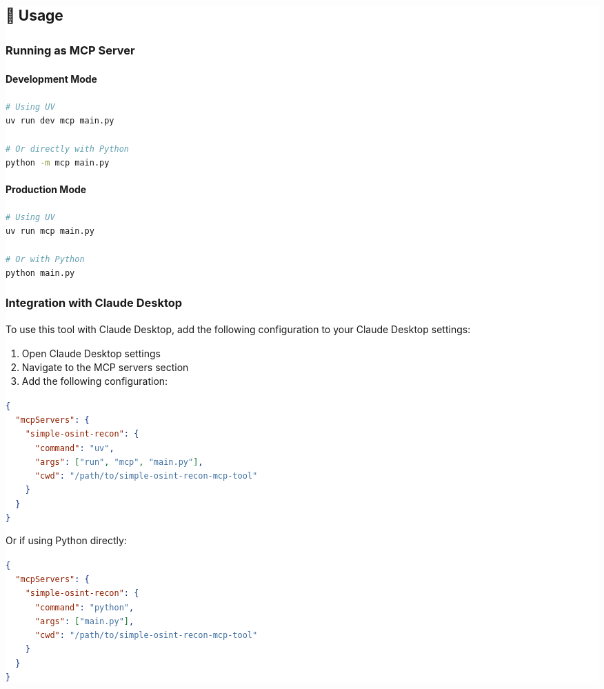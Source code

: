 ## 🚀 Usage

### Running as MCP Server

#### Development Mode
```bash
# Using UV
uv run dev mcp main.py

# Or directly with Python
python -m mcp main.py
```

#### Production Mode
```bash
# Using UV
uv run mcp main.py

# Or with Python
python main.py
```

### Integration with Claude Desktop

To use this tool with Claude Desktop, add the following configuration to your Claude Desktop settings:

1. Open Claude Desktop settings
2. Navigate to the MCP servers section
3. Add the following configuration:

```json
{
  "mcpServers": {
    "simple-osint-recon": {
      "command": "uv",
      "args": ["run", "mcp", "main.py"],
      "cwd": "/path/to/simple-osint-recon-mcp-tool"
    }
  }
}
```

Or if using Python directly:

```json
{
  "mcpServers": {
    "simple-osint-recon": {
      "command": "python",
      "args": ["main.py"],
      "cwd": "/path/to/simple-osint-recon-mcp-tool"
    }
  }
}
```
